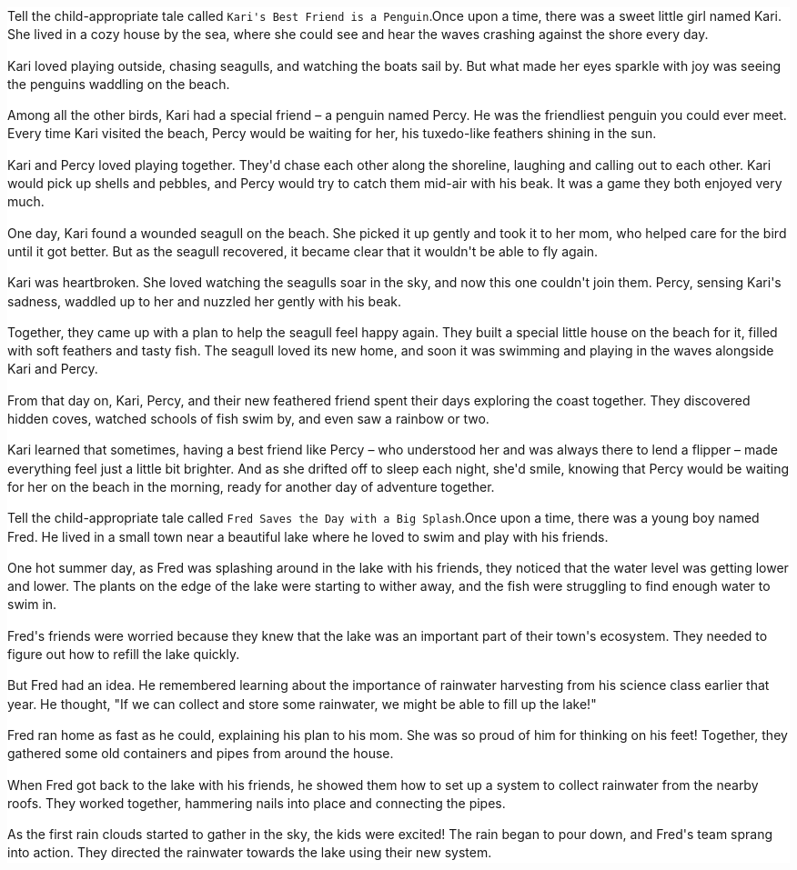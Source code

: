 Tell the child-appropriate tale called `Kari's Best Friend is a Penguin`.<start>Once upon a time, there was a sweet little girl named Kari. She lived in a cozy house by the sea, where she could see and hear the waves crashing against the shore every day.

Kari loved playing outside, chasing seagulls, and watching the boats sail by. But what made her eyes sparkle with joy was seeing the penguins waddling on the beach.

Among all the other birds, Kari had a special friend – a penguin named Percy. He was the friendliest penguin you could ever meet. Every time Kari visited the beach, Percy would be waiting for her, his tuxedo-like feathers shining in the sun.

Kari and Percy loved playing together. They'd chase each other along the shoreline, laughing and calling out to each other. Kari would pick up shells and pebbles, and Percy would try to catch them mid-air with his beak. It was a game they both enjoyed very much.

One day, Kari found a wounded seagull on the beach. She picked it up gently and took it to her mom, who helped care for the bird until it got better. But as the seagull recovered, it became clear that it wouldn't be able to fly again.

Kari was heartbroken. She loved watching the seagulls soar in the sky, and now this one couldn't join them. Percy, sensing Kari's sadness, waddled up to her and nuzzled her gently with his beak.

Together, they came up with a plan to help the seagull feel happy again. They built a special little house on the beach for it, filled with soft feathers and tasty fish. The seagull loved its new home, and soon it was swimming and playing in the waves alongside Kari and Percy.

From that day on, Kari, Percy, and their new feathered friend spent their days exploring the coast together. They discovered hidden coves, watched schools of fish swim by, and even saw a rainbow or two.

Kari learned that sometimes, having a best friend like Percy – who understood her and was always there to lend a flipper – made everything feel just a little bit brighter. And as she drifted off to sleep each night, she'd smile, knowing that Percy would be waiting for her on the beach in the morning, ready for another day of adventure together.<end>

Tell the child-appropriate tale called `Fred Saves the Day with a Big Splash`.<start>Once upon a time, there was a young boy named Fred. He lived in a small town near a beautiful lake where he loved to swim and play with his friends.

One hot summer day, as Fred was splashing around in the lake with his friends, they noticed that the water level was getting lower and lower. The plants on the edge of the lake were starting to wither away, and the fish were struggling to find enough water to swim in.

Fred's friends were worried because they knew that the lake was an important part of their town's ecosystem. They needed to figure out how to refill the lake quickly.

But Fred had an idea. He remembered learning about the importance of rainwater harvesting from his science class earlier that year. He thought, "If we can collect and store some rainwater, we might be able to fill up the lake!"

Fred ran home as fast as he could, explaining his plan to his mom. She was so proud of him for thinking on his feet! Together, they gathered some old containers and pipes from around the house.

When Fred got back to the lake with his friends, he showed them how to set up a system to collect rainwater from the nearby roofs. They worked together, hammering nails into place and connecting the pipes.

As the first rain clouds started to gather in the sky, the kids were excited! The rain began to pour down, and Fred's team sprang into action. They directed the rainwater towards the lake using their new system.
